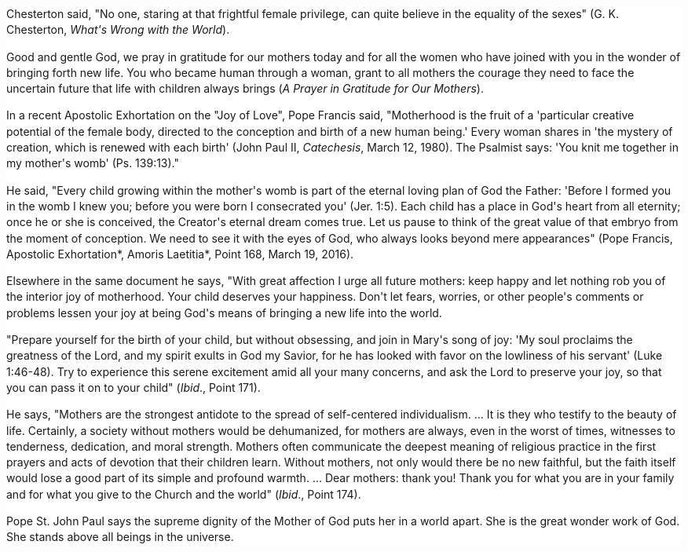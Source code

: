 Chesterton said, "No one, staring at that frightful female privilege,
can quite believe in the equality of the sexes" (G. K. Chesterton,
*What's Wrong with the World*).

Good and gentle God, we pray in gratitude for our mothers today and for
all the women who have joined with you in the wonder of bringing forth
new life. You who became human through a woman, grant to all mothers the
courage they need to face the uncertain future that life with children
always brings (*A Prayer in Gratitude for Our Mothers*).

In a recent Apostolic Exhortation on the "Joy of Love", Pope Francis
said, "Motherhood is the fruit of a 'particular creative potential of
the female body, directed to the conception and birth of a new human
being.' Every woman shares in 'the mystery of creation, which is renewed
with each birth' (John Paul II, *Catechesis*, March 12, 1980). The
Psalmist says: 'You knit me together in my mother's womb' (Ps. 139:13)."

He said, "Every child growing within the mother\'s womb is part of the
eternal loving plan of God the Father: 'Before I formed you in the womb
I knew you; before you were born I consecrated you' (Jer. 1:5). Each
child has a place in God\'s heart from all eternity; once he or she is
conceived, the Creator\'s eternal dream comes true. Let us pause to
think of the great value of that embryo from the moment of conception.
We need to see it with the eyes of God, who always looks beyond mere
appearances" (Pope Francis, Apostolic Exhortation*, Amoris Laetitia*,
Point 168, March 19, 2016).

Elsewhere in the same document he says, "With great affection I urge all
future mothers: keep happy and let nothing rob you of the interior joy
of motherhood. Your child deserves your happiness. Don\'t let fears,
worries, or other people\'s comments or problems lessen your joy at
being God\'s means of bringing a new life into the world.

"Prepare yourself for the birth of your child, but without obsessing,
and join in Mary\'s song of joy: 'My soul proclaims the greatness of the
Lord, and my spirit exults in God my Savior, for he has looked with
favor on the lowliness of his servant' (Luke 1:46-48). Try to experience
this serene excitement amid all your many concerns, and ask the Lord to
preserve your joy, so that you can pass it on to your child" (*Ibid*.,
Point 171).

He says, "Mothers are the strongest antidote to the spread of
self-centered individualism. ... It is they who testify to the beauty of
life. Certainly, a society without mothers would be dehumanized, for
mothers are always, even in the worst of times, witnesses to tenderness,
dedication, and moral strength. Mothers often communicate the deepest
meaning of religious practice in the first prayers and acts of devotion
that their children learn. Without mothers, not only would there be no
new faithful, but the faith itself would lose a good part of its simple
and profound warmth. ... Dear mothers: thank you! Thank you for what you
are in your family and for what you give to the Church and the world"
(*Ibid*., Point 174).

Pope St. John Paul says the supreme dignity of the Mother of God puts
her in a world apart. She is the great wonder work of God. She stands
above all beings in the universe.

